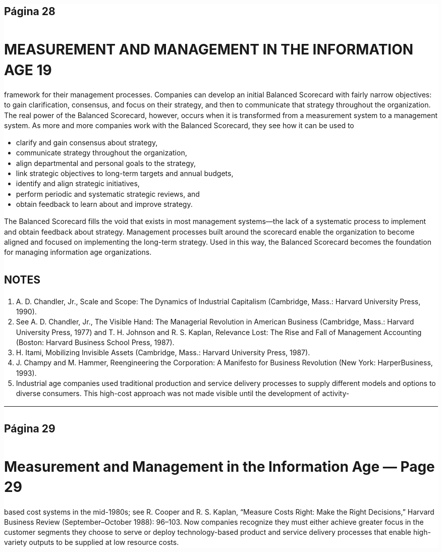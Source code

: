 
## Página 28

# MEASUREMENT AND MANAGEMENT IN THE INFORMATION AGE 19

framework for their management processes. Companies can develop an initial Balanced Scorecard with fairly narrow objectives: to gain clarification, consensus, and focus on their strategy, and then to communicate that strategy throughout the organization. The real power of the Balanced Scorecard, however, occurs when it is transformed from a measurement system to a management system. As more and more companies work with the Balanced Scorecard, they see how it can be used to

- clarify and gain consensus about strategy,
- communicate strategy throughout the organization,
- align departmental and personal goals to the strategy,
- link strategic objectives to long-term targets and annual budgets,
- identify and align strategic initiatives,
- perform periodic and systematic strategic reviews, and
- obtain feedback to learn about and improve strategy.

The Balanced Scorecard fills the void that exists in most management systems—the lack of a systematic process to implement and obtain feedback about strategy. Management processes built around the scorecard enable the organization to become aligned and focused on implementing the long-term strategy. Used in this way, the Balanced Scorecard becomes the foundation for managing information age organizations.

## NOTES

1. A. D. Chandler, Jr., Scale and Scope: The Dynamics of Industrial Capitalism (Cambridge, Mass.: Harvard University Press, 1990).  
2. See A. D. Chandler, Jr., The Visible Hand: The Managerial Revolution in American Business (Cambridge, Mass.: Harvard University Press, 1977) and T. H. Johnson and R. S. Kaplan, Relevance Lost: The Rise and Fall of Management Accounting (Boston: Harvard Business School Press, 1987).  
3. H. Itami, Mobilizing Invisible Assets (Cambridge, Mass.: Harvard University Press, 1987).  
4. J. Champy and M. Hammer, Reengineering the Corporation: A Manifesto for Business Revolution (New York: HarperBusiness, 1993).  
5. Industrial age companies used traditional production and service delivery processes to supply different models and options to diverse consumers. This high-cost approach was not made visible until the development of activity-

---

## Página 29

# Measurement and Management in the Information Age — Page 29

based cost systems in the mid-1980s; see R. Cooper and R. S. Kaplan, “Measure Costs Right: Make the Right Decisions,” Harvard Business Review (September–October 1988): 96–103. Now companies recognize they must either achieve greater focus in the customer segments they choose to serve or deploy technology-based product and service delivery processes that enable high-variety outputs to be supplied at low resource costs.
